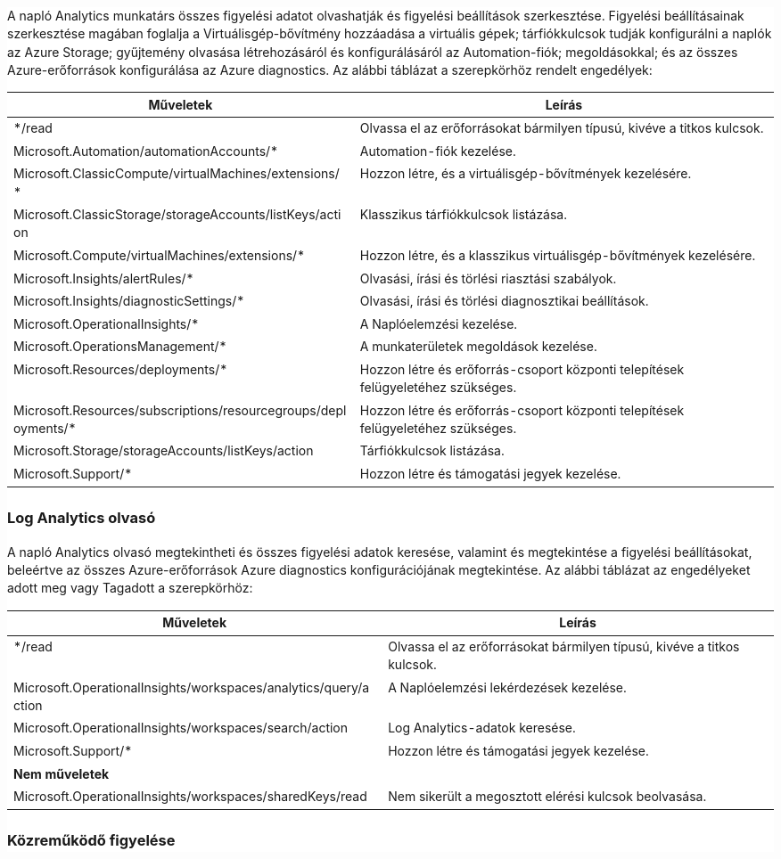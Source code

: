 A napló Analytics munkatárs összes figyelési adatot olvashatják és figyelési beállítások szerkesztése. Figyelési beállításainak szerkesztése magában foglalja a Virtuálisgép-bővítmény hozzáadása a virtuális gépek; tárfiókkulcsok tudják konfigurálni a naplók az Azure Storage; gyűjtemény olvasása létrehozásáról és konfigurálásáról az Automation-fiók; megoldásokkal; és az összes Azure-erőforrások konfigurálása az Azure diagnostics. Az alábbi táblázat a szerepkörhöz rendelt engedélyek:

|**Műveletek**  |**Leírás**  |
|---------|---------|
|*/read|Olvassa el az erőforrásokat bármilyen típusú, kivéve a titkos kulcsok.|
|Microsoft.Automation/automationAccounts/*|Automation-fiók kezelése.|
|Microsoft.ClassicCompute/virtualMachines/extensions/*|Hozzon létre, és a virtuálisgép-bővítmények kezelésére.|
|Microsoft.ClassicStorage/storageAccounts/listKeys/action|Klasszikus tárfiókkulcsok listázása.|
|Microsoft.Compute/virtualMachines/extensions/*|Hozzon létre, és a klasszikus virtuálisgép-bővítmények kezelésére.|
|Microsoft.Insights/alertRules/*|Olvasási, írási és törlési riasztási szabályok.|
|Microsoft.Insights/diagnosticSettings/*|Olvasási, írási és törlési diagnosztikai beállítások.|
|Microsoft.OperationalInsights/*|A Naplóelemzési kezelése.|
|Microsoft.OperationsManagement/*|A munkaterületek megoldások kezelése.|
|Microsoft.Resources/deployments/*|Hozzon létre és erőforrás-csoport központi telepítések felügyeletéhez szükséges.|
|Microsoft.Resources/subscriptions/resourcegroups/deployments/*|Hozzon létre és erőforrás-csoport központi telepítések felügyeletéhez szükséges.|
|Microsoft.Storage/storageAccounts/listKeys/action|Tárfiókkulcsok listázása.|
|Microsoft.Support/*|Hozzon létre és támogatási jegyek kezelése.|


### <a name="log-analytics-reader"></a>Log Analytics olvasó

A napló Analytics olvasó megtekintheti és összes figyelési adatok keresése, valamint és megtekintése a figyelési beállításokat, beleértve az összes Azure-erőforrások Azure diagnostics konfigurációjának megtekintése. Az alábbi táblázat az engedélyeket adott meg vagy Tagadott a szerepkörhöz:

|**Műveletek**  |**Leírás**  |
|---------|---------|
|*/read|Olvassa el az erőforrásokat bármilyen típusú, kivéve a titkos kulcsok.|
|Microsoft.OperationalInsights/workspaces/analytics/query/action|A Naplóelemzési lekérdezések kezelése.|
|Microsoft.OperationalInsights/workspaces/search/action|Log Analytics-adatok keresése.|
|Microsoft.Support/*|Hozzon létre és támogatási jegyek kezelése.|
|**Nem műveletek**| |
|Microsoft.OperationalInsights/workspaces/sharedKeys/read|Nem sikerült a megosztott elérési kulcsok beolvasása.|

### <a name="monitoring-contributor"></a>Közreműködő figyelése
